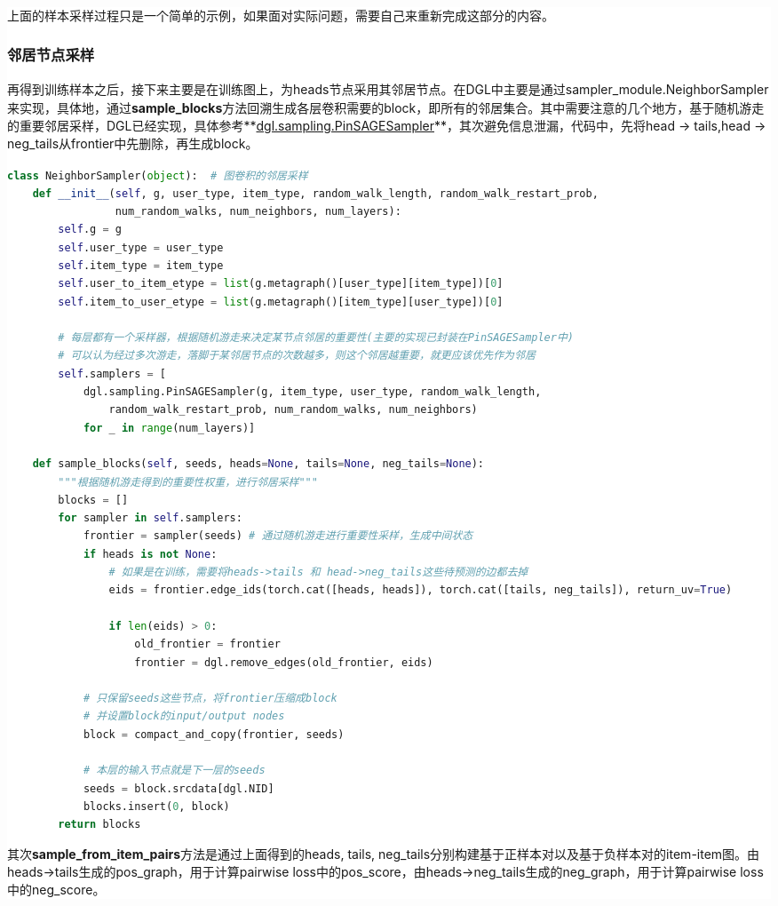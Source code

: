 上面的样本采样过程只是一个简单的示例，如果面对实际问题，需要自己来重新完成这部分的内容。

### 邻居节点采样

再得到训练样本之后，接下来主要是在训练图上，为heads节点采用其邻居节点。在DGL中主要是通过sampler_module.NeighborSampler来实现，具体地，通过**sample_blocks**方法回溯生成各层卷积需要的block，即所有的邻居集合。其中需要注意的几个地方，基于随机游走的重要邻居采样，DGL已经实现，具体参考**[dgl.sampling.PinSAGESampler](https://docs.dgl.ai/generated/dgl.sampling.PinSAGESampler.html)**，其次避免信息泄漏，代码中，先将head → tails,head → neg_tails从frontier中先删除，再生成block。

```python
class NeighborSampler(object):  # 图卷积的邻居采样
    def __init__(self, g, user_type, item_type, random_walk_length, random_walk_restart_prob,
                 num_random_walks, num_neighbors, num_layers):
        self.g = g
        self.user_type = user_type
        self.item_type = item_type
        self.user_to_item_etype = list(g.metagraph()[user_type][item_type])[0]
        self.item_to_user_etype = list(g.metagraph()[item_type][user_type])[0]
        
        # 每层都有一个采样器，根据随机游走来决定某节点邻居的重要性(主要的实现已封装在PinSAGESampler中)
        # 可以认为经过多次游走，落脚于某邻居节点的次数越多，则这个邻居越重要，就更应该优先作为邻居
        self.samplers = [
            dgl.sampling.PinSAGESampler(g, item_type, user_type, random_walk_length,
                random_walk_restart_prob, num_random_walks, num_neighbors)
            for _ in range(num_layers)]

    def sample_blocks(self, seeds, heads=None, tails=None, neg_tails=None):
        """根据随机游走得到的重要性权重，进行邻居采样"""
        blocks = []
        for sampler in self.samplers:
            frontier = sampler(seeds) # 通过随机游走进行重要性采样，生成中间状态
            if heads is not None:
                # 如果是在训练，需要将heads->tails 和 head->neg_tails这些待预测的边都去掉
                eids = frontier.edge_ids(torch.cat([heads, heads]), torch.cat([tails, neg_tails]), return_uv=True)
                
                if len(eids) > 0:
                    old_frontier = frontier
                    frontier = dgl.remove_edges(old_frontier, eids)
            
            # 只保留seeds这些节点，将frontier压缩成block
            # 并设置block的input/output nodes
            block = compact_and_copy(frontier, seeds)
            
            # 本层的输入节点就是下一层的seeds
            seeds = block.srcdata[dgl.NID]
            blocks.insert(0, block)
        return blocks
```

其次**sample_from_item_pairs**方法是通过上面得到的heads, tails, neg_tails分别构建基于正样本对以及基于负样本对的item-item图。由heads→tails生成的pos_graph，用于计算pairwise loss中的pos_score，由heads→neg_tails生成的neg_graph，用于计算pairwise loss中的neg_score。
